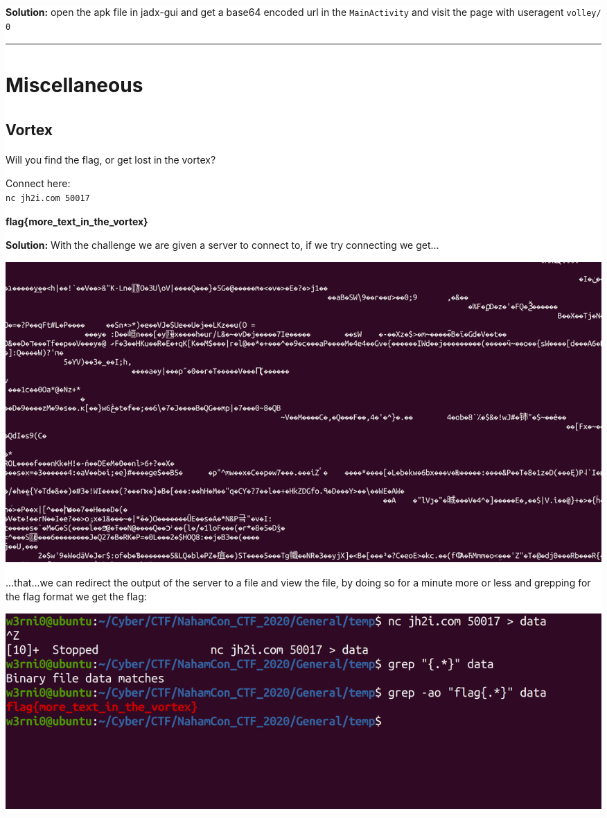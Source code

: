 **Solution:** open the apk file in jadx-gui and get a base64 encoded url in the `MainActivity` and visit the page with useragent `volley/0`


***
# Miscellaneous

## Vortex
Will you find the flag, or get lost in the vortex?

Connect here:\
`nc jh2i.com 50017`

**flag{more_text_in_the_vortex}**

**Solution:** With the challenge we are given a server to connect to, if we try connecting we get...

![](assets//images//vortex.png)

...that...we can redirect the output of the server to a file and view the file, by doing so for a minute more or less and grepping for the flag format we get the flag:

![](assets//images//vortex_1.png)
